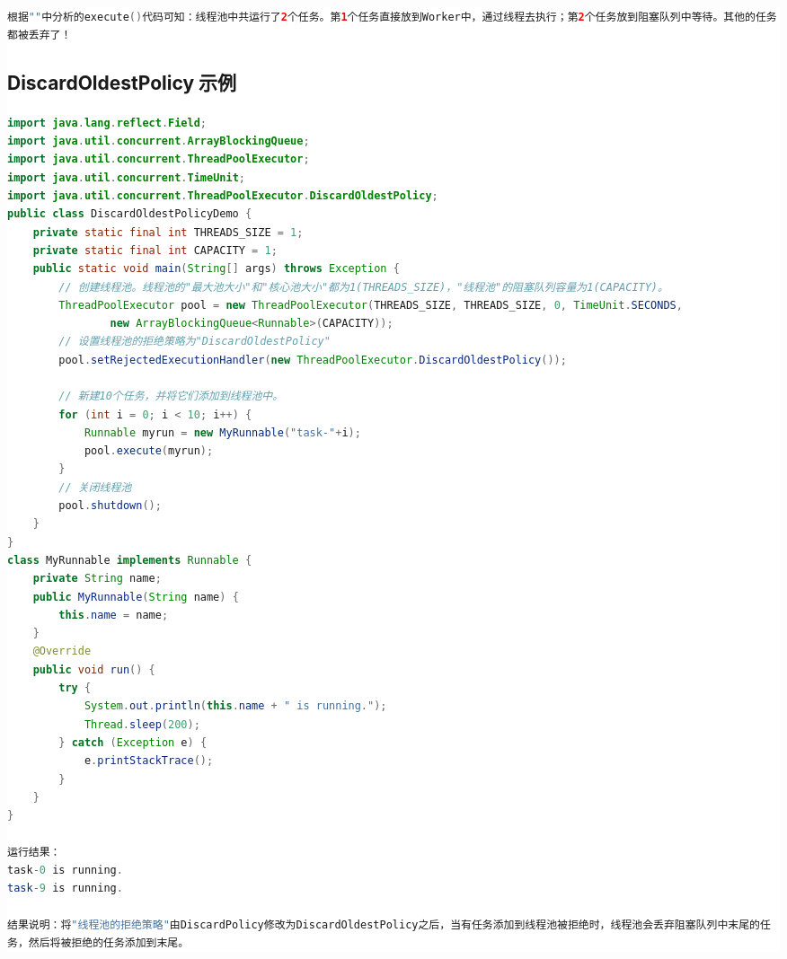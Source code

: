 ```java
根据""中分析的execute()代码可知：线程池中共运行了2个任务。第1个任务直接放到Worker中，通过线程去执行；第2个任务放到阻塞队列中等待。其他的任务都被丢弃了！
```

## DiscardOldestPolicy 示例

```java
import java.lang.reflect.Field;
import java.util.concurrent.ArrayBlockingQueue;
import java.util.concurrent.ThreadPoolExecutor;
import java.util.concurrent.TimeUnit;
import java.util.concurrent.ThreadPoolExecutor.DiscardOldestPolicy;
public class DiscardOldestPolicyDemo {
    private static final int THREADS_SIZE = 1;
    private static final int CAPACITY = 1;
    public static void main(String[] args) throws Exception {
        // 创建线程池。线程池的"最大池大小"和"核心池大小"都为1(THREADS_SIZE)，"线程池"的阻塞队列容量为1(CAPACITY)。
        ThreadPoolExecutor pool = new ThreadPoolExecutor(THREADS_SIZE, THREADS_SIZE, 0, TimeUnit.SECONDS,
                new ArrayBlockingQueue<Runnable>(CAPACITY));
        // 设置线程池的拒绝策略为"DiscardOldestPolicy"
        pool.setRejectedExecutionHandler(new ThreadPoolExecutor.DiscardOldestPolicy());

        // 新建10个任务，并将它们添加到线程池中。
        for (int i = 0; i < 10; i++) {
            Runnable myrun = new MyRunnable("task-"+i);
            pool.execute(myrun);
        }
        // 关闭线程池
        pool.shutdown();
    }
}
class MyRunnable implements Runnable {
    private String name;
    public MyRunnable(String name) {
        this.name = name;
    }
    @Override
    public void run() {
        try {
            System.out.println(this.name + " is running.");
            Thread.sleep(200);
        } catch (Exception e) {
            e.printStackTrace();
        }
    }
}

运行结果：
task-0 is running.
task-9 is running.

结果说明：将"线程池的拒绝策略"由DiscardPolicy修改为DiscardOldestPolicy之后，当有任务添加到线程池被拒绝时，线程池会丢弃阻塞队列中末尾的任务，然后将被拒绝的任务添加到末尾。
```
